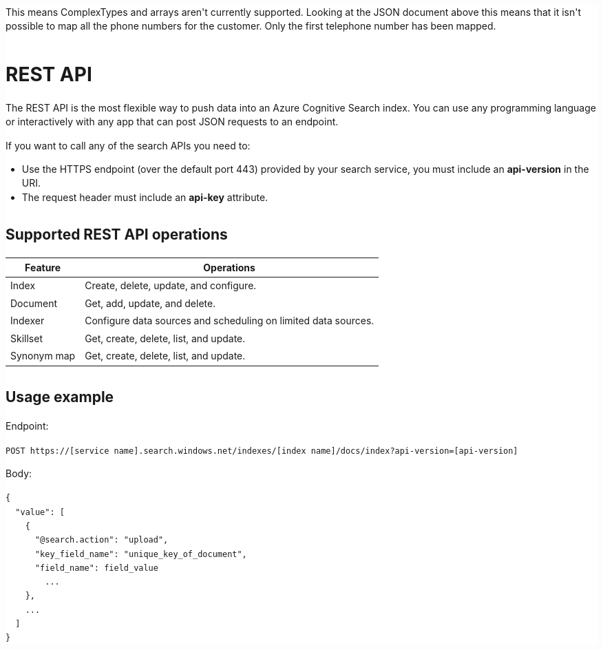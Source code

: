 This means ComplexTypes and arrays aren't currently supported. Looking at the JSON document above this means that it isn't possible to map all the phone numbers for the customer. Only the first telephone number has been mapped.

# REST API

The REST API is the most flexible way to push data into an Azure Cognitive Search index. You can use any programming language or interactively with any app that can post JSON requests to an endpoint.

If you want to call any of the search APIs you need to:

-   Use the HTTPS endpoint (over the default port 443) provided by your search service, you must include an **api-version** in the URI.
-   The request header must include an **api-key** attribute.

## Supported REST API operations

| Feature     | Operations                                                     |
| ----------- | -------------------------------------------------------------- |
| Index       | Create, delete, update, and configure.                         |
| Document    | Get, add, update, and delete.                                  |
| Indexer     | Configure data sources and scheduling on limited data sources. |
| Skillset    | Get, create, delete, list, and update.                         |
| Synonym map | Get, create, delete, list, and update.                         |

## Usage example

Endpoint:

```
POST https://[service name].search.windows.net/indexes/[index name]/docs/index?api-version=[api-version]
```

Body:

```
{
  "value": [
    {
      "@search.action": "upload",
      "key_field_name": "unique_key_of_document",
      "field_name": field_value
        ...
    },
    ...
  ]
}
```
